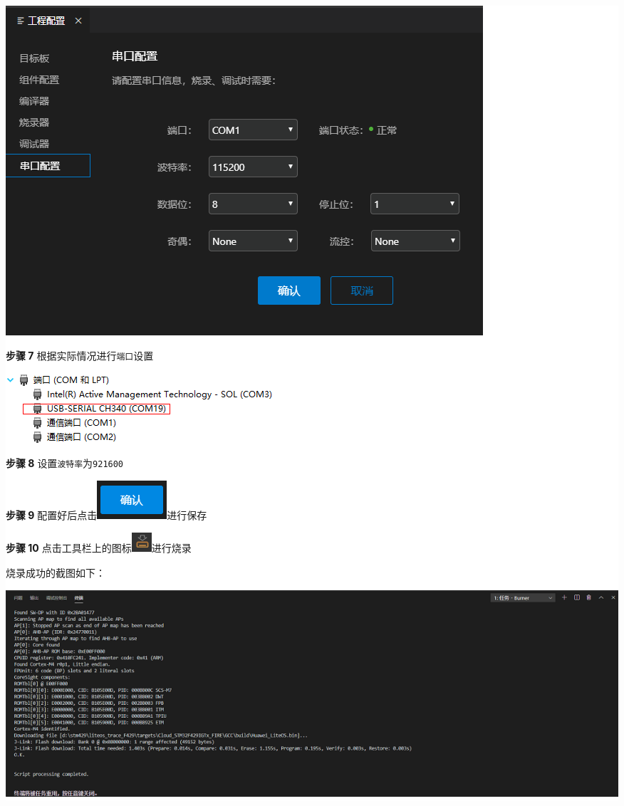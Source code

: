 ![avatar](images/serialConfig.png)

**步骤 7** 根据实际情况进行`端口`设置

![avatar](images/stm/stm_serialPorts.png)

**步骤 8** 设置`波特率`为`921600`

**步骤 9** 配置好后点击![avatar](images/confirm.png)进行保存

**步骤 10** 点击工具栏上的图标![avatar](images/burn.png)进行烧录

烧录成功的截图如下：

![avatar](images/stm/stm_burner_succ.png)
